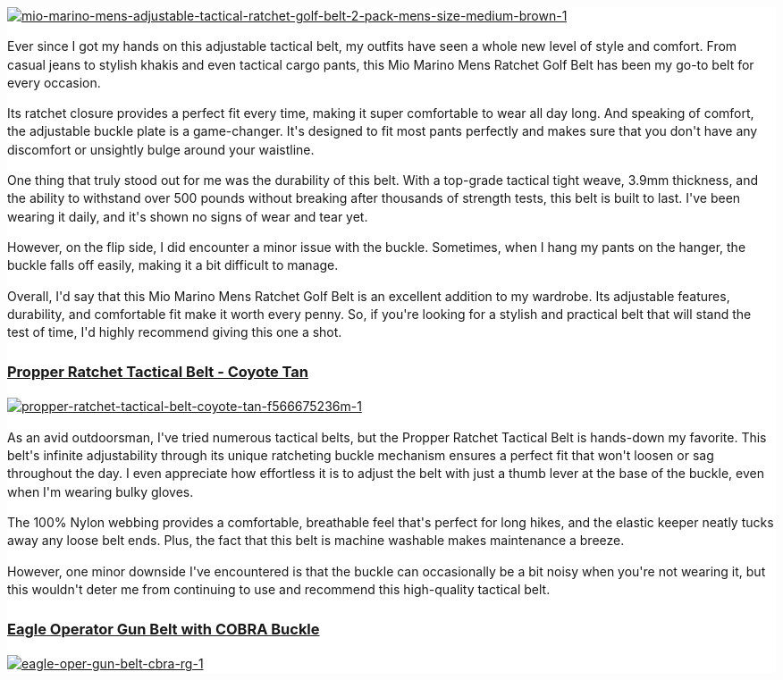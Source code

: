 <div class="image"><a href="https://serp.ly/@universityofguns/amazon/ratchet-gun-belt?utm_source=universityofguns&utm_medium=website&utm_campaign=universityofguns.com&utm_content=ratchet-gun-belt&utm_term=mio-marino-mens-adjustable-tactical-ratchet-golf-belt-2-pack-mens-size-medium-brown-1"><img alt="mio-marino-mens-adjustable-tactical-ratchet-golf-belt-2-pack-mens-size-medium-brown-1" src="https://imagedelivery.net/vy2bglCGN6hEeWOnSe2c7A/mio-marino-mens-adjustable-tactical-ratchet-golf-belt-2-pack-mens-size-medium-brown-1/public"/></a></div>

Ever since I got my hands on this adjustable tactical belt, my outfits have seen a whole new level of style and comfort. From casual jeans to stylish khakis and even tactical cargo pants, this Mio Marino Mens Ratchet Golf Belt has been my go-to belt for every occasion.

Its ratchet closure provides a perfect fit every time, making it super comfortable to wear all day long. And speaking of comfort, the adjustable buckle plate is a game-changer. It's designed to fit most pants perfectly and makes sure that you don't have any discomfort or unsightly bulge around your waistline.

One thing that truly stood out for me was the durability of this belt. With a top-grade tactical tight weave, 3.9mm thickness, and the ability to withstand over 500 pounds without breaking after thousands of strength tests, this belt is built to last. I've been wearing it daily, and it's shown no signs of wear and tear yet.

However, on the flip side, I did encounter a minor issue with the buckle. Sometimes, when I hang my pants on the hanger, the buckle falls off easily, making it a bit difficult to manage.

Overall, I'd say that this Mio Marino Mens Ratchet Golf Belt is an excellent addition to my wardrobe. Its adjustable features, durability, and comfortable fit make it worth every penny. So, if you're looking for a stylish and practical belt that will stand the test of time, I'd highly recommend giving this one a shot.

### [Propper Ratchet Tactical Belt - Coyote Tan](https://serp.ly/@universityofguns/amazon/ratchet-gun-belt?utm_source=universityofguns&utm_medium=website&utm_campaign=universityofguns.com&utm_content=ratchet-gun-belt&utm_term=propper-ratchet-tactical-belt-coyote-tan)

<div class="image"><a href="https://serp.ly/@universityofguns/amazon/ratchet-gun-belt?utm_source=universityofguns&utm_medium=website&utm_campaign=universityofguns.com&utm_content=ratchet-gun-belt&utm_term=propper-ratchet-tactical-belt-coyote-tan-f566675236m-1"><img alt="propper-ratchet-tactical-belt-coyote-tan-f566675236m-1" src="https://imagedelivery.net/vy2bglCGN6hEeWOnSe2c7A/propper-ratchet-tactical-belt-coyote-tan-f566675236m-1/public"/></a></div>

As an avid outdoorsman, I've tried numerous tactical belts, but the Propper Ratchet Tactical Belt is hands-down my favorite. This belt's infinite adjustability through its unique ratcheting buckle mechanism ensures a perfect fit that won't loosen or sag throughout the day. I even appreciate how effortless it is to adjust the belt with just a thumb lever at the base of the buckle, even when I'm wearing bulky gloves.

The 100% Nylon webbing provides a comfortable, breathable feel that's perfect for long hikes, and the elastic keeper neatly tucks away any loose belt ends. Plus, the fact that this belt is machine washable makes maintenance a breeze.

However, one minor downside I've encountered is that the buckle can occasionally be a bit noisy when you're not wearing it, but this wouldn't deter me from continuing to use and recommend this high-quality tactical belt.

### [Eagle Operator Gun Belt with COBRA Buckle](https://serp.ly/@universityofguns/amazon/ratchet-gun-belt?utm_source=universityofguns&utm_medium=website&utm_campaign=universityofguns.com&utm_content=ratchet-gun-belt&utm_term=eagle-operator-gun-belt-with-cobra-buckle)

<div class="image"><a href="https://serp.ly/@universityofguns/amazon/ratchet-gun-belt?utm_source=universityofguns&utm_medium=website&utm_campaign=universityofguns.com&utm_content=ratchet-gun-belt&utm_term=eagle-oper-gun-belt-cbra-rg-1"><img alt="eagle-oper-gun-belt-cbra-rg-1" src="https://imagedelivery.net/vy2bglCGN6hEeWOnSe2c7A/eagle-oper-gun-belt-cbra-rg-1/public"/></a></div>
